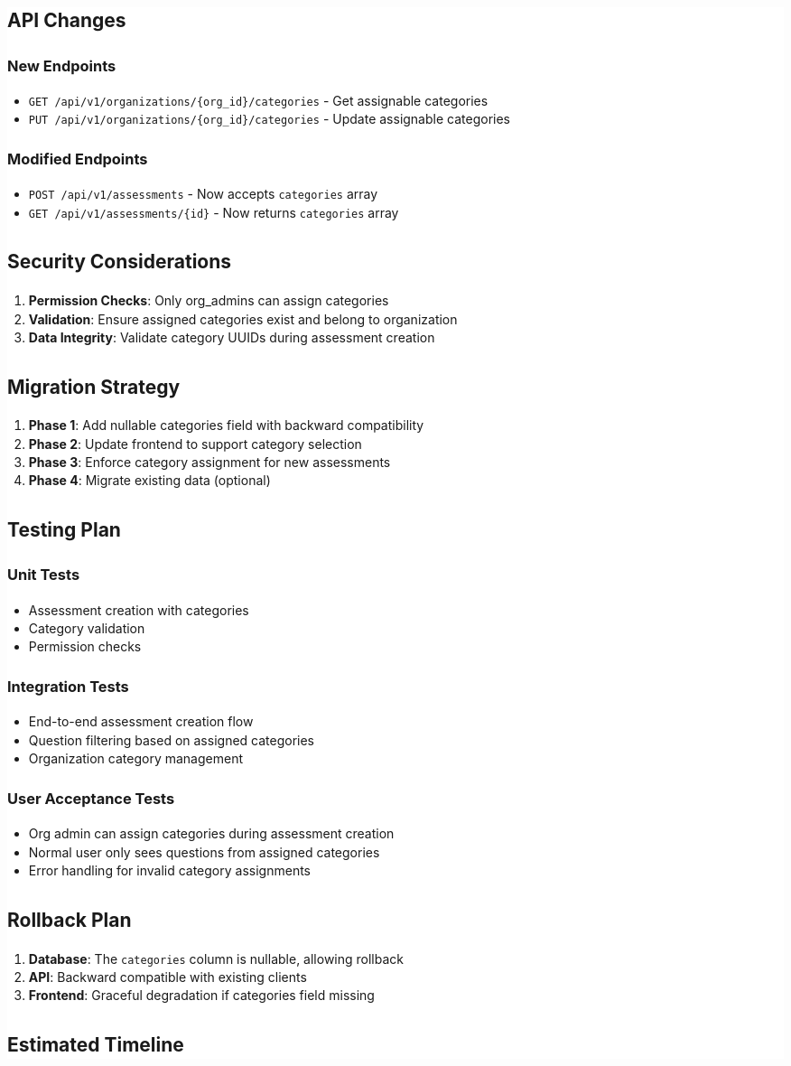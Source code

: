## API Changes

### New Endpoints
- `GET /api/v1/organizations/{org_id}/categories` - Get assignable categories
- `PUT /api/v1/organizations/{org_id}/categories` - Update assignable categories

### Modified Endpoints
- `POST /api/v1/assessments` - Now accepts `categories` array
- `GET /api/v1/assessments/{id}` - Now returns `categories` array

## Security Considerations

1. **Permission Checks**: Only org_admins can assign categories
2. **Validation**: Ensure assigned categories exist and belong to organization
3. **Data Integrity**: Validate category UUIDs during assessment creation

## Migration Strategy

1. **Phase 1**: Add nullable categories field with backward compatibility
2. **Phase 2**: Update frontend to support category selection
3. **Phase 3**: Enforce category assignment for new assessments
4. **Phase 4**: Migrate existing data (optional)

## Testing Plan

### Unit Tests
- Assessment creation with categories
- Category validation
- Permission checks

### Integration Tests
- End-to-end assessment creation flow
- Question filtering based on assigned categories
- Organization category management

### User Acceptance Tests
- Org admin can assign categories during assessment creation
- Normal user only sees questions from assigned categories
- Error handling for invalid category assignments

## Rollback Plan

1. **Database**: The `categories` column is nullable, allowing rollback
2. **API**: Backward compatible with existing clients
3. **Frontend**: Graceful degradation if categories field missing

## Estimated Timeline
